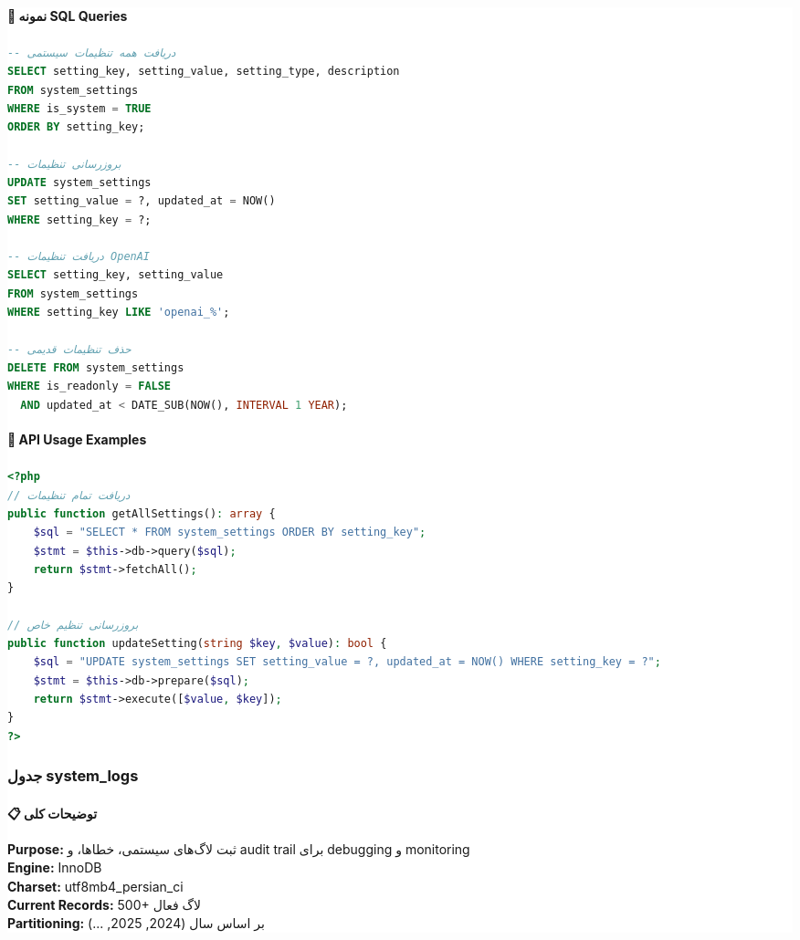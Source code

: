#### 📝 نمونه SQL Queries
```sql
-- دریافت همه تنظیمات سیستمی
SELECT setting_key, setting_value, setting_type, description
FROM system_settings 
WHERE is_system = TRUE
ORDER BY setting_key;

-- بروزرسانی تنظیمات
UPDATE system_settings 
SET setting_value = ?, updated_at = NOW()
WHERE setting_key = ?;

-- دریافت تنظیمات OpenAI
SELECT setting_key, setting_value
FROM system_settings
WHERE setting_key LIKE 'openai_%';

-- حذف تنظیمات قدیمی
DELETE FROM system_settings 
WHERE is_readonly = FALSE 
  AND updated_at < DATE_SUB(NOW(), INTERVAL 1 YEAR);
```

#### 🔧 API Usage Examples
```php
<?php
// دریافت تمام تنظیمات
public function getAllSettings(): array {
    $sql = "SELECT * FROM system_settings ORDER BY setting_key";
    $stmt = $this->db->query($sql);
    return $stmt->fetchAll();
}

// بروزرسانی تنظیم خاص
public function updateSetting(string $key, $value): bool {
    $sql = "UPDATE system_settings SET setting_value = ?, updated_at = NOW() WHERE setting_key = ?";
    $stmt = $this->db->prepare($sql);
    return $stmt->execute([$value, $key]);
}
?>
```

### جدول system_logs

#### 📋 توضیحات کلی
**Purpose:** ثبت لاگ‌های سیستمی، خطاها، و audit trail برای debugging و monitoring  
**Engine:** InnoDB  
**Charset:** utf8mb4_persian_ci  
**Current Records:** 500+ لاگ فعال  
**Partitioning:** بر اساس سال (2024, 2025, ...)
